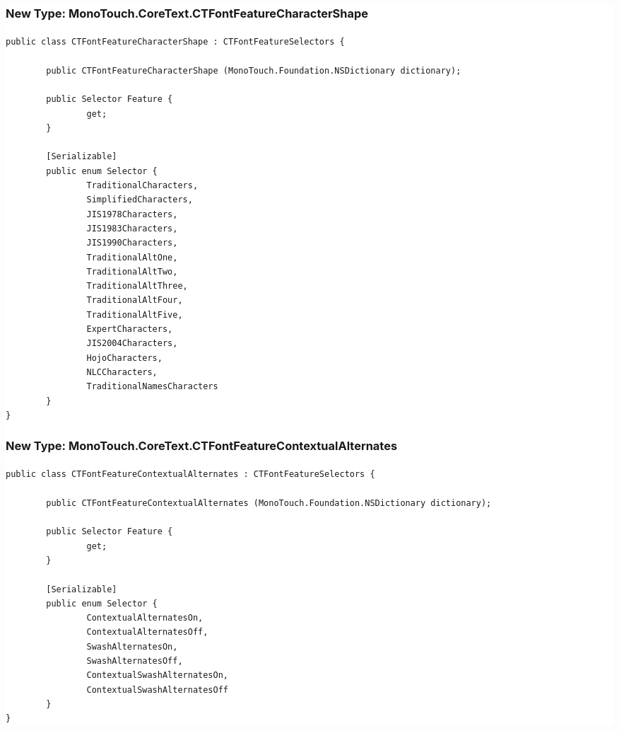 ```
```

 <a name="New_Type:_MonoTouch.CoreText.CTFontFeatureCharacterShape" class="injected"></a>


### New Type: MonoTouch.CoreText.CTFontFeatureCharacterShape

```
public class CTFontFeatureCharacterShape : CTFontFeatureSelectors {

        public CTFontFeatureCharacterShape (MonoTouch.Foundation.NSDictionary dictionary);

        public Selector Feature {
                get;
        }

        [Serializable]
        public enum Selector {
                TraditionalCharacters,
                SimplifiedCharacters,
                JIS1978Characters,
                JIS1983Characters,
                JIS1990Characters,
                TraditionalAltOne,
                TraditionalAltTwo,
                TraditionalAltThree,
                TraditionalAltFour,
                TraditionalAltFive,
                ExpertCharacters,
                JIS2004Characters,
                HojoCharacters,
                NLCCharacters,
                TraditionalNamesCharacters
        }
}
```

 <a name="New_Type:_MonoTouch.CoreText.CTFontFeatureContextualAlternates" class="injected"></a>


### New Type: MonoTouch.CoreText.CTFontFeatureContextualAlternates

```
public class CTFontFeatureContextualAlternates : CTFontFeatureSelectors {

        public CTFontFeatureContextualAlternates (MonoTouch.Foundation.NSDictionary dictionary);

        public Selector Feature {
                get;
        }

        [Serializable]
        public enum Selector {
                ContextualAlternatesOn,
                ContextualAlternatesOff,
                SwashAlternatesOn,
                SwashAlternatesOff,
                ContextualSwashAlternatesOn,
                ContextualSwashAlternatesOff
        }
}
```
